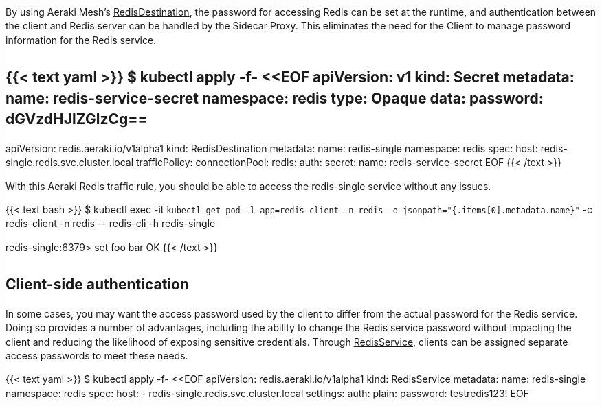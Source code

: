 By using Aeraki Mesh’s [RedisDestination](https://aeraki.net/zh/docs/v1.x/reference/redis/#RedisDestination), the password for accessing Redis can be set at the runtime, and authentication between the client and Redis server can be handled by the Sidecar Proxy. This eliminates the need for the Client to manage password information for the Redis service.

{{< text yaml >}}
$ kubectl apply -f- <<EOF
apiVersion: v1
kind: Secret
metadata:
  name: redis-service-secret
  namespace: redis
type: Opaque
data:
  password: dGVzdHJlZGlzCg==
---
apiVersion: redis.aeraki.io/v1alpha1
kind: RedisDestination
metadata:
  name: redis-single
  namespace: redis
spec:
  host: redis-single.redis.svc.cluster.local
  trafficPolicy:
    connectionPool:
      redis:
        auth:
          secret:
            name: redis-service-secret
EOF
{{< /text >}}

With this Aeraki Redis traffic rule, you should be able to access the redis-single service without any issues.

{{< text bash >}}
$ kubectl exec -it `kubectl get pod -l app=redis-client -n redis -o jsonpath="{.items[0].metadata.name}"` -c redis-client -n redis -- redis-cli -h redis-single

redis-single:6379> set foo bar
OK
{{< /text >}}

## Client-side authentication
In some cases, you may want the access password used by the client to differ from the actual password for the Redis service. Doing so provides a number of advantages, including the ability to change the Redis service password without impacting the client and reducing the likelihood of exposing sensitive credentials. Through [RedisService](https://aeraki.net/zh/docs/v1.x/reference/redis/#RedisService), clients can be assigned separate access passwords to meet these needs.

{{< text yaml >}}
$ kubectl apply -f- <<EOF
apiVersion: redis.aeraki.io/v1alpha1
kind: RedisService
metadata:
  name: redis-single
  namespace: redis
spec:
  host:
    - redis-single.redis.svc.cluster.local
  settings:
    auth:
      plain:
        password: testredis123!
EOF